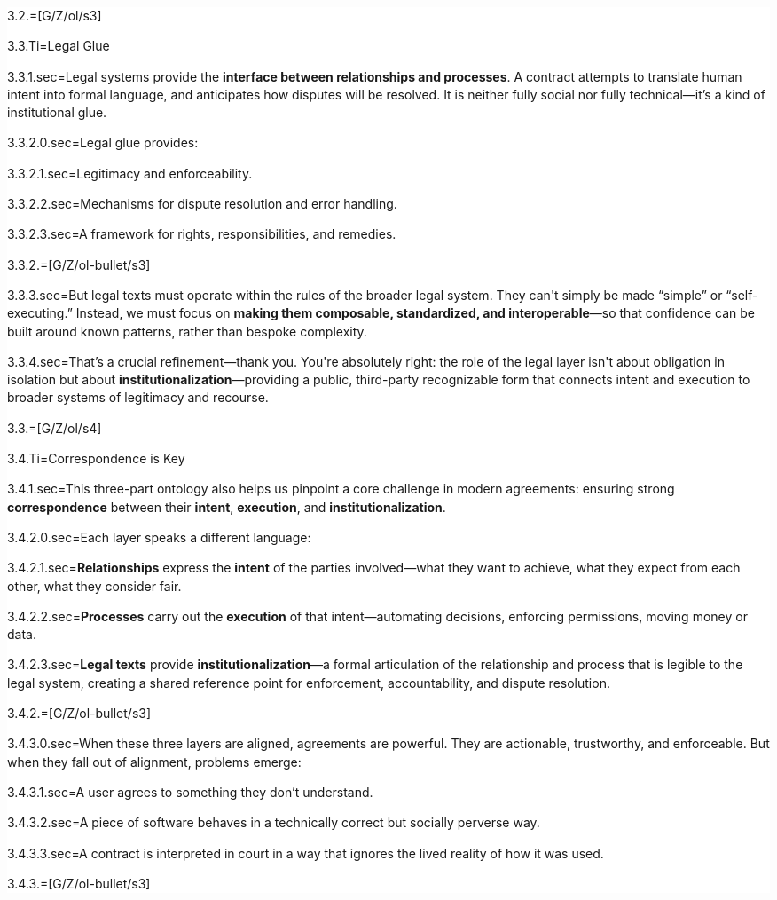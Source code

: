 3.2.=[G/Z/ol/s3]

3.3.Ti=Legal Glue 

3.3.1.sec=Legal systems provide the <b>interface between relationships and processes</b>. A contract attempts to translate human intent into formal language, and anticipates how disputes will be resolved. It is neither fully social nor fully technical—it’s a kind of institutional glue.

3.3.2.0.sec=Legal glue provides:

3.3.2.1.sec=Legitimacy and enforceability.

3.3.2.2.sec=Mechanisms for dispute resolution and error handling.

3.3.2.3.sec=A framework for rights, responsibilities, and remedies.

3.3.2.=[G/Z/ol-bullet/s3]

3.3.3.sec=But legal texts must operate within the rules of the broader legal system. They can't simply be made “simple” or “self-executing.” Instead, we must focus on <b>making them composable, standardized, and interoperable</b>—so that confidence can be built around known patterns, rather than bespoke complexity.

3.3.4.sec=That’s a crucial refinement—thank you. You're absolutely right: the role of the legal layer isn't about obligation in isolation but about <b>institutionalization</b>—providing a public, third-party recognizable form that connects intent and execution to broader systems of legitimacy and recourse.

3.3.=[G/Z/ol/s4]

3.4.Ti=Correspondence is Key

3.4.1.sec=This three-part ontology also helps us pinpoint a core challenge in modern agreements: ensuring strong <b>correspondence</b> between their <b>intent</b>, <b>execution</b>, and <b>institutionalization</b>.

3.4.2.0.sec=Each layer speaks a different language:

3.4.2.1.sec=<b>Relationships</b> express the <b>intent</b> of the parties involved—what they want to achieve, what they expect from each other, what they consider fair.

3.4.2.2.sec=<b>Processes</b> carry out the <b>execution</b> of that intent—automating decisions, enforcing permissions, moving money or data.

3.4.2.3.sec=<b>Legal texts</b> provide <b>institutionalization</b>—a formal articulation of the relationship and process that is legible to the legal system, creating a shared reference point for enforcement, accountability, and dispute resolution.

3.4.2.=[G/Z/ol-bullet/s3]

3.4.3.0.sec=When these three layers are aligned, agreements are powerful. They are actionable, trustworthy, and enforceable. But when they fall out of alignment, problems emerge:

3.4.3.1.sec=A user agrees to something they don’t understand.

3.4.3.2.sec=A piece of software behaves in a technically correct but socially perverse way.

3.4.3.3.sec=A contract is interpreted in court in a way that ignores the lived reality of how it was used.

3.4.3.=[G/Z/ol-bullet/s3]
